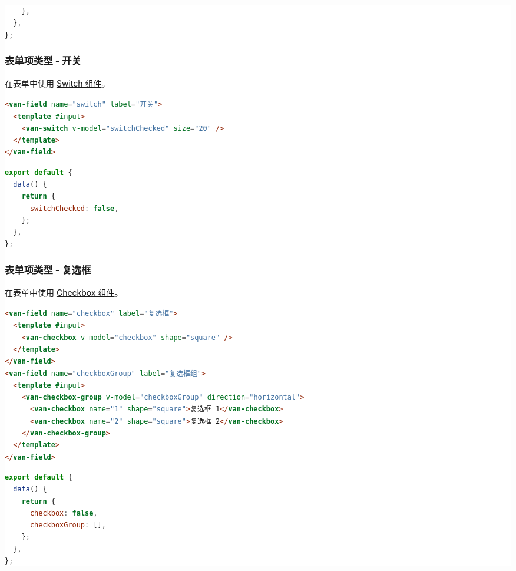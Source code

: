 ```js
    },
  },
};
```

### 表单项类型 - 开关

在表单中使用 [Switch 组件](#/zh-CN/switch)。

```html
<van-field name="switch" label="开关">
  <template #input>
    <van-switch v-model="switchChecked" size="20" />
  </template>
</van-field>
```

```js
export default {
  data() {
    return {
      switchChecked: false,
    };
  },
};
```

### 表单项类型 - 复选框

在表单中使用 [Checkbox 组件](#/zh-CN/checkbox)。

```html
<van-field name="checkbox" label="复选框">
  <template #input>
    <van-checkbox v-model="checkbox" shape="square" />
  </template>
</van-field>
<van-field name="checkboxGroup" label="复选框组">
  <template #input>
    <van-checkbox-group v-model="checkboxGroup" direction="horizontal">
      <van-checkbox name="1" shape="square">复选框 1</van-checkbox>
      <van-checkbox name="2" shape="square">复选框 2</van-checkbox>
    </van-checkbox-group>
  </template>
</van-field>
```

```js
export default {
  data() {
    return {
      checkbox: false,
      checkboxGroup: [],
    };
  },
};
```
